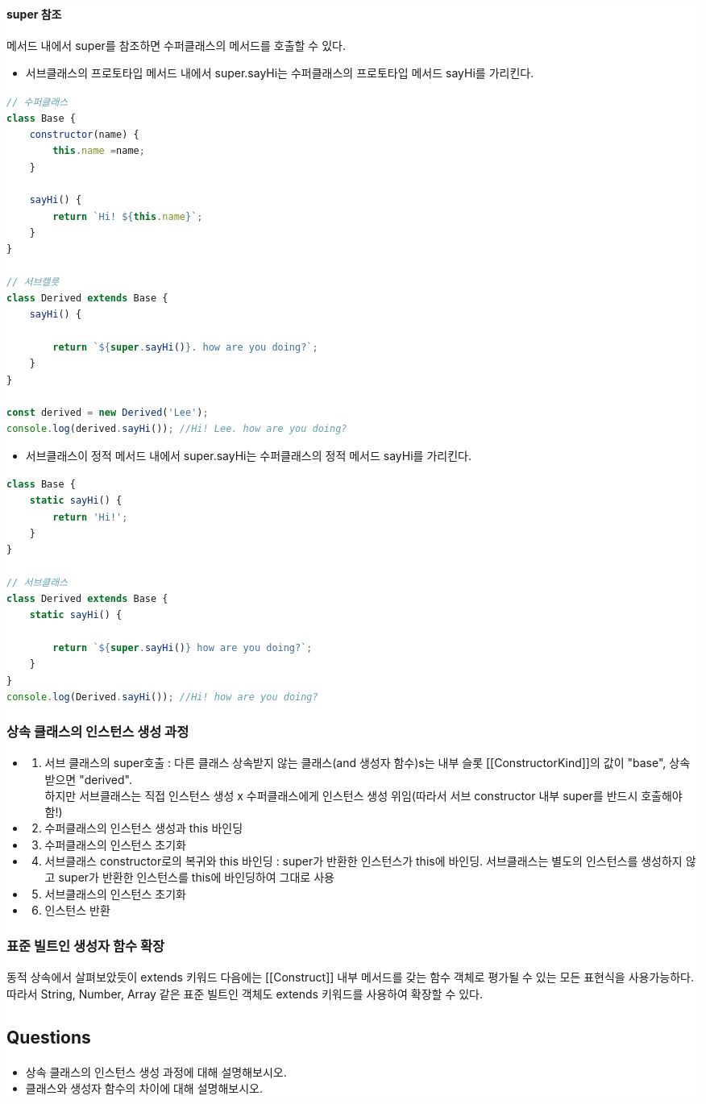 #### super 참조
메서드 내에서 super를 참조하면 수퍼클래스의 메서드를 호출할 수 있다.
- 서브클래스의 프로토타입 메서드 내에서 super.sayHi는 수퍼클래스의 프로토타입 메서드 sayHi를 가리킨다.
```js
// 수퍼클래스
class Base {
    constructor(name) {
        this.name =name;
    }

    sayHi() {
        return `Hi! ${this.name}`;
    }
}

// 서브캘릇
class Derived extends Base {
    sayHi() {

        return `${super.sayHi()}. how are you doing?`;
    }
}

const derived = new Derived('Lee');
console.log(derived.sayHi()); //Hi! Lee. how are you doing?
```
- 서브클래스이 정적 메서드 내에서 super.sayHi는 수퍼클래스의 정적 메서드 sayHi를 가리킨다. 
```js
class Base {
    static sayHi() {
        return 'Hi!';
    }
}

// 서브클래스
class Derived extends Base {
    static sayHi() {

        return `${super.sayHi()} how are you doing?`;
    }
}
console.log(Derived.sayHi()); //Hi! how are you doing?
```

### 상속 클래스의 인스턴스 생성 과정
- 1. 서브 클래스의 super호출 : 다른 클래스 상속받지 않는 클래스(and 생성자 함수)s는 내부 슬롯 [[ConstructorKind]]의 값이 "base", 상속받으면 "derived".  
    하지만 서브클래스는 직접 인스턴스 생성 x 수퍼클래스에게 인스턴스 생성 위임(따라서 서브 constructor 내부 super를 반드시 호출해야함!)
- 2. 수퍼클래스의 인스턴스 생성과 this 바인딩
- 3. 수퍼클래스의 인스턴스 초기화
- 4. 서브클래스 constructor로의 복귀와 this 바인딩 : super가 반환한 인스턴스가 this에 바인딩. 서브클래스는 별도의 인스턴스를 생성하지 않고 super가 반환한 인스턴스를 this에 바인딩하여 그대로 사용
- 5. 서브클래스의 인스턴스 초기화
- 6. 인스턴스 반환

### 표준 빌트인 생성자 함수 확장
동적 상속에서 살펴보았듯이 extends 키워드 다음에는 [[Construct]] 내부 메서드를 갖는 함수 객체로 평가될 수 있는 모든 표현식을 사용가능하다. 따라서 String, Number, Array 같은 표준 빌트인 객체도 extends 키워드를 사용하여 확장할 수 있다.


## Questions
- 상속 클래스의 인스턴스 생성 과정에 대해 설명해보시오.
- 클래스와 생성자 함수의 차이에 대해 설명해보시오.